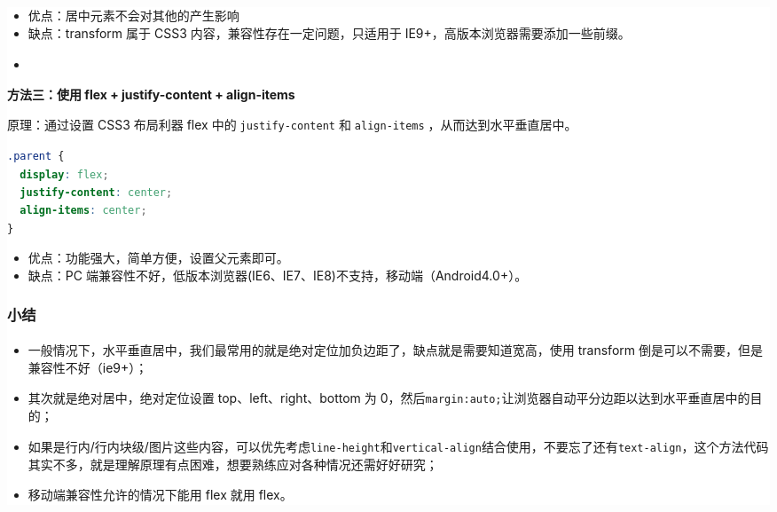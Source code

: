 - 优点：居中元素不会对其他的产生影响
- 缺点：transform 属于 CSS3 内容，兼容性存在一定问题，只适用于 IE9+，高版本浏览器需要添加一些前缀。

*

**方法三：使用 flex + justify-content + align-items**

原理：通过设置 CSS3 布局利器 flex 中的 `justify-content` 和 `align-items` ，从而达到水平垂直居中。

```css
.parent {
  display: flex;
  justify-content: center;
  align-items: center;
}
```

- 优点：功能强大，简单方便，设置父元素即可。
- 缺点：PC 端兼容性不好，低版本浏览器(IE6、IE7、IE8)不支持，移动端（Android4.0+）。

### 小结

- 一般情况下，水平垂直居中，我们最常用的就是绝对定位加负边距了，缺点就是需要知道宽高，使用 transform 倒是可以不需要，但是兼容性不好（ie9+）；

- 其次就是绝对居中，绝对定位设置 top、left、right、bottom 为 0，然后`margin:auto;`让浏览器自动平分边距以达到水平垂直居中的目的；

- 如果是行内/行内块级/图片这些内容，可以优先考虑`line-height`和`vertical-align`结合使用，不要忘了还有`text-align`，这个方法代码其实不多，就是理解原理有点困难，想要熟练应对各种情况还需好好研究；

- 移动端兼容性允许的情况下能用 flex 就用 flex。
